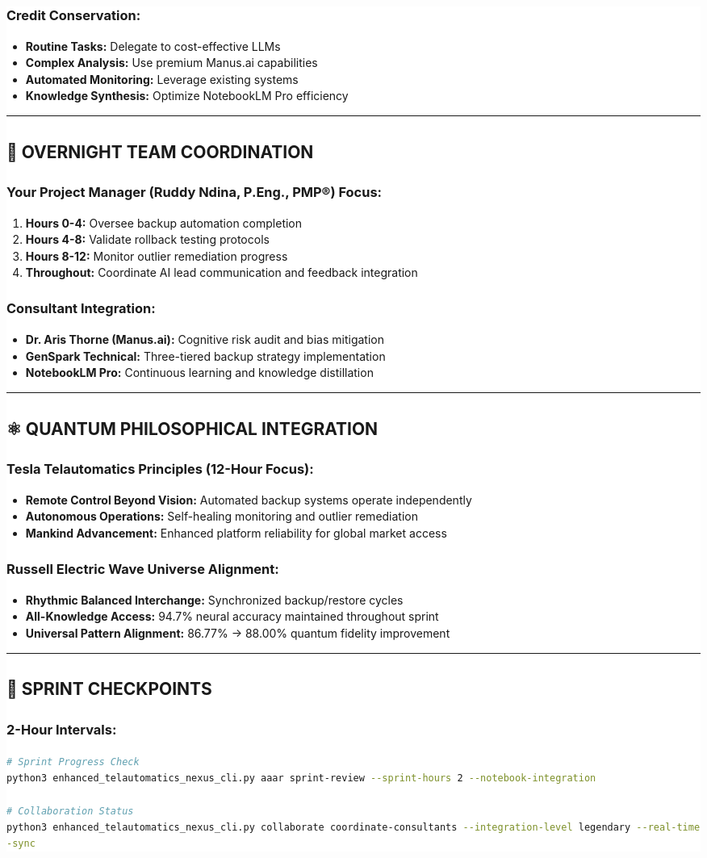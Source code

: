 ### **Credit Conservation:**
- **Routine Tasks:** Delegate to cost-effective LLMs
- **Complex Analysis:** Use premium Manus.ai capabilities
- **Automated Monitoring:** Leverage existing systems
- **Knowledge Synthesis:** Optimize NotebookLM Pro efficiency

---

## 🌙 **OVERNIGHT TEAM COORDINATION**

### **Your Project Manager (Ruddy Ndina, P.Eng., PMP®) Focus:**
1. **Hours 0-4:** Oversee backup automation completion
2. **Hours 4-8:** Validate rollback testing protocols  
3. **Hours 8-12:** Monitor outlier remediation progress
4. **Throughout:** Coordinate AI lead communication and feedback integration

### **Consultant Integration:**
- **Dr. Aris Thorne (Manus.ai):** Cognitive risk audit and bias mitigation
- **GenSpark Technical:** Three-tiered backup strategy implementation
- **NotebookLM Pro:** Continuous learning and knowledge distillation

---

## ⚛️ **QUANTUM PHILOSOPHICAL INTEGRATION**

### **Tesla Telautomatics Principles (12-Hour Focus):**
- **Remote Control Beyond Vision:** Automated backup systems operate independently
- **Autonomous Operations:** Self-healing monitoring and outlier remediation
- **Mankind Advancement:** Enhanced platform reliability for global market access

### **Russell Electric Wave Universe Alignment:**
- **Rhythmic Balanced Interchange:** Synchronized backup/restore cycles
- **All-Knowledge Access:** 94.7% neural accuracy maintained throughout sprint
- **Universal Pattern Alignment:** 86.77% → 88.00% quantum fidelity improvement

---

## 🎯 **SPRINT CHECKPOINTS**

### **2-Hour Intervals:**
```bash
# Sprint Progress Check
python3 enhanced_telautomatics_nexus_cli.py aaar sprint-review --sprint-hours 2 --notebook-integration

# Collaboration Status
python3 enhanced_telautomatics_nexus_cli.py collaborate coordinate-consultants --integration-level legendary --real-time-sync
```
